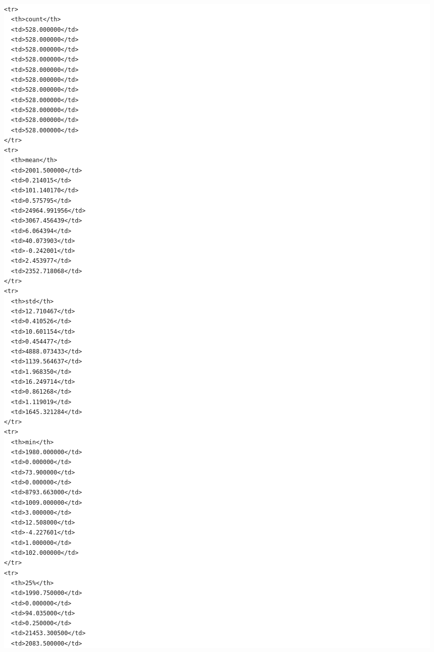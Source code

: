     <tr>
      <th>count</th>
      <td>528.000000</td>
      <td>528.000000</td>
      <td>528.000000</td>
      <td>528.000000</td>
      <td>528.000000</td>
      <td>528.000000</td>
      <td>528.000000</td>
      <td>528.000000</td>
      <td>528.000000</td>
      <td>528.000000</td>
      <td>528.000000</td>
    </tr>
    <tr>
      <th>mean</th>
      <td>2001.500000</td>
      <td>0.214015</td>
      <td>101.140170</td>
      <td>0.575795</td>
      <td>24964.991956</td>
      <td>3067.456439</td>
      <td>6.064394</td>
      <td>40.073903</td>
      <td>-0.242001</td>
      <td>2.453977</td>
      <td>2352.718068</td>
    </tr>
    <tr>
      <th>std</th>
      <td>12.710467</td>
      <td>0.410526</td>
      <td>10.601154</td>
      <td>0.454477</td>
      <td>4888.073433</td>
      <td>1139.564637</td>
      <td>1.968350</td>
      <td>16.249714</td>
      <td>0.861268</td>
      <td>1.119019</td>
      <td>1645.321284</td>
    </tr>
    <tr>
      <th>min</th>
      <td>1980.000000</td>
      <td>0.000000</td>
      <td>73.900000</td>
      <td>0.000000</td>
      <td>8793.663000</td>
      <td>1009.000000</td>
      <td>3.000000</td>
      <td>12.508000</td>
      <td>-4.227601</td>
      <td>1.000000</td>
      <td>102.000000</td>
    </tr>
    <tr>
      <th>25%</th>
      <td>1990.750000</td>
      <td>0.000000</td>
      <td>94.035000</td>
      <td>0.250000</td>
      <td>21453.300500</td>
      <td>2083.500000</td>